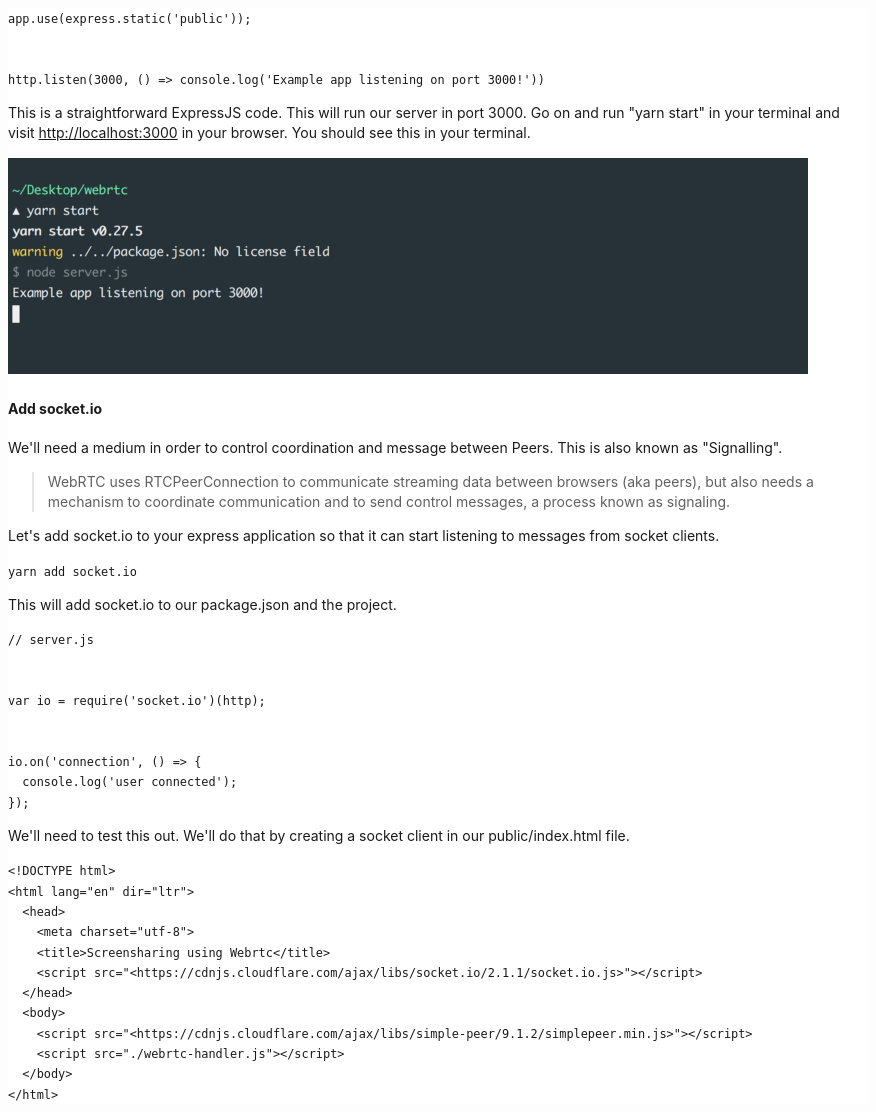     
    app.use(express.static('public'));
    
    
    http.listen(3000, () => console.log('Example app listening on port 3000!'))

This is a straightforward ExpressJS code. This will run our server in port
3000. Go on and run "yarn start" in your terminal and visit
<http://localhost:3000> in your browser. You should see this in your terminal.

![](/img/1*WAaDrpVIQ9VY19d8l-Qcow.png)

####  **Add socket.io**

We'll need a medium in order to control coordination and message between
Peers. This is also known as "Signalling".

> WebRTC uses RTCPeerConnection to communicate streaming data between browsers
(aka peers), but also needs a mechanism to coordinate communication and to
send control messages, a process known as signaling.

Let's add socket.io to your express application so that it can start listening
to messages from socket clients.

    
    
    yarn add socket.io

This will add socket.io to our package.json and the project.

    
    
    // server.js
    
    
    var io = require('socket.io')(http);
    
    
    io.on('connection', () => {  
      console.log('user connected');  
    });

We'll need to test this out. We'll do that by creating a socket client in our
public/index.html file.

    
    
    <!DOCTYPE html>  
    <html lang="en" dir="ltr">  
      <head>  
        <meta charset="utf-8">  
        <title>Screensharing using Webrtc</title>  
        <script src="<https://cdnjs.cloudflare.com/ajax/libs/socket.io/2.1.1/socket.io.js>"></script>  
      </head>  
      <body>  
        <script src="<https://cdnjs.cloudflare.com/ajax/libs/simple-peer/9.1.2/simplepeer.min.js>"></script>  
        <script src="./webrtc-handler.js"></script>  
      </body>  
    </html>

